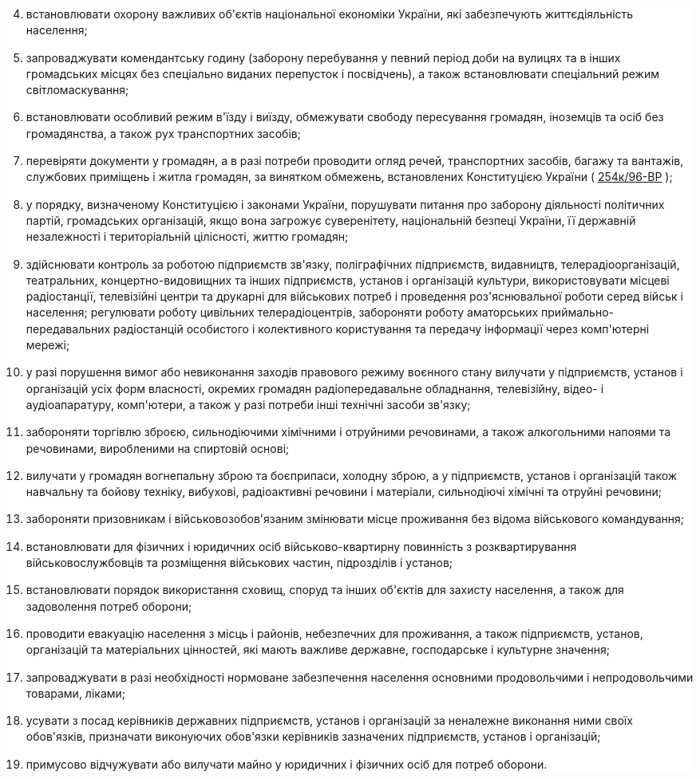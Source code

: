 4) встановлювати охорону важливих об'єктів національної економіки України, які забезпечують життєдіяльність населення;

5) запроваджувати комендантську годину (заборону перебування у певний період доби на вулицях та в інших громадських місцях без спеціально виданих перепусток і посвідчень), а також встановлювати спеціальний режим світломаскування;

6) встановлювати особливий режим в'їзду і виїзду, обмежувати свободу пересування громадян, іноземців та осіб без громадянства, а також рух транспортних засобів;

7) перевіряти документи у громадян, а в разі потреби проводити огляд речей, транспортних засобів, багажу та вантажів, службових приміщень і житла громадян, за винятком обмежень, встановлених Конституцією України ( [254к/96-ВР](/go/254%D0%BA/96-%D0%B2%D1%80) );

8) у порядку, визначеному Конституцією і законами України, порушувати питання про заборону діяльності політичних партій, громадських організацій, якщо вона загрожує суверенітету, національній безпеці України, її державній незалежності і територіальній цілісності, життю громадян;

9) здійснювати контроль за роботою підприємств зв'язку, поліграфічних підприємств, видавництв, телерадіоорганізацій, театральних, концертно-видовищних та інших підприємств, установ і організацій культури, використовувати місцеві радіостанції, телевізійні центри та друкарні для військових потреб і проведення роз'яснювальної роботи серед військ і населення; регулювати роботу цивільних телерадіоцентрів, забороняти роботу аматорських приймально-передавальних радіостанцій особистого і колективного користування та передачу інформації через комп'ютерні мережі;

10) у разі порушення вимог або невиконання заходів правового режиму воєнного стану вилучати у підприємств, установ і організацій усіх форм власності, окремих громадян радіопередавальне обладнання, телевізійну, відео- і аудіоапаратуру, комп'ютери, а також у разі потреби інші технічні засоби зв'язку;

11) забороняти торгівлю зброєю, сильнодіючими хімічними і отруйними речовинами, а також алкогольними напоями та речовинами, виробленими на спиртовій основі;

12) вилучати у громадян вогнепальну зброю та боєприпаси, холодну зброю, а у підприємств, установ і організацій також навчальну та бойову техніку, вибухові, радіоактивні речовини і матеріали, сильнодіючі хімічні та отруйні речовини;

13) забороняти призовникам і військовозобов'язаним змінювати місце проживання без відома військового командування;

14) встановлювати для фізичних і юридичних осіб військово-квартирну повинність з розквартирування військовослужбовців та розміщення військових частин, підрозділів і установ;

15) встановлювати порядок використання сховищ, споруд та інших об'єктів для захисту населення, а також для задоволення потреб оборони;

16) проводити евакуацію населення з місць і районів, небезпечних для проживання, а також підприємств, установ, організацій та матеріальних цінностей, які мають важливе державне, господарське і культурне значення;

17) запроваджувати в разі необхідності нормоване забезпечення населення основними продовольчими і непродовольчими товарами, ліками;

18) усувати з посад керівників державних підприємств, установ і організацій за неналежне виконання ними своїх обов'язків, призначати виконуючих обов'язки керівників зазначених підприємств, установ і організацій;

19) примусово відчужувати або вилучати майно у юридичних і фізичних осіб для потреб оборони.
